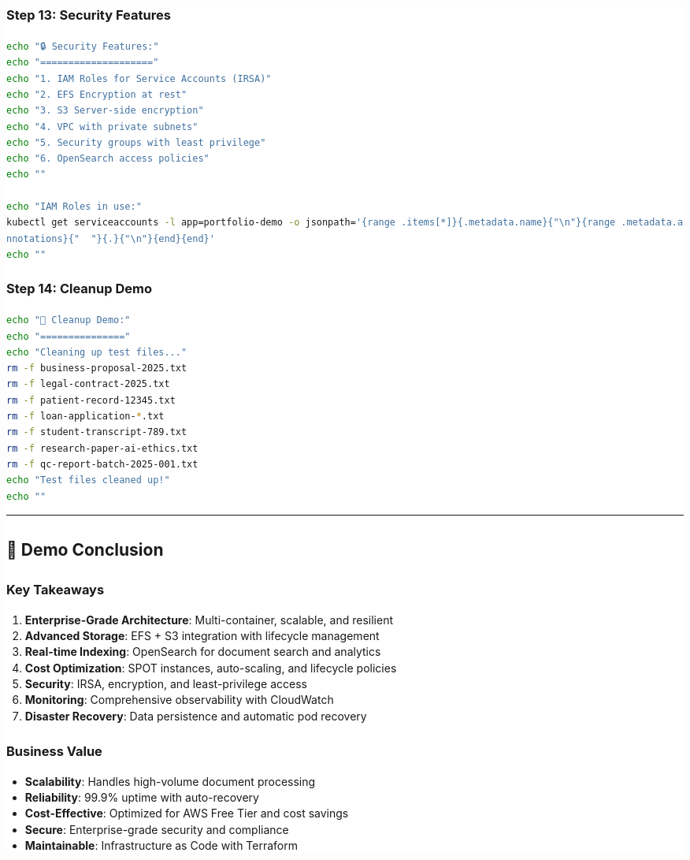 ### **Step 13: Security Features**
```bash
echo "🔒 Security Features:"
echo "===================="
echo "1. IAM Roles for Service Accounts (IRSA)"
echo "2. EFS Encryption at rest"
echo "3. S3 Server-side encryption"
echo "4. VPC with private subnets"
echo "5. Security groups with least privilege"
echo "6. OpenSearch access policies"
echo ""

echo "IAM Roles in use:"
kubectl get serviceaccounts -l app=portfolio-demo -o jsonpath='{range .items[*]}{.metadata.name}{"\n"}{range .metadata.annotations}{"  "}{.}{"\n"}{end}{end}'
echo ""
```

### **Step 14: Cleanup Demo**
```bash
echo "🧹 Cleanup Demo:"
echo "==============="
echo "Cleaning up test files..."
rm -f business-proposal-2025.txt
rm -f legal-contract-2025.txt
rm -f patient-record-12345.txt
rm -f loan-application-*.txt
rm -f student-transcript-789.txt
rm -f research-paper-ai-ethics.txt
rm -f qc-report-batch-2025-001.txt
echo "Test files cleaned up!"
echo ""
```

---

## 🎯 **Demo Conclusion**

### **Key Takeaways**
1. **Enterprise-Grade Architecture**: Multi-container, scalable, and resilient
2. **Advanced Storage**: EFS + S3 integration with lifecycle management
3. **Real-time Indexing**: OpenSearch for document search and analytics
4. **Cost Optimization**: SPOT instances, auto-scaling, and lifecycle policies
5. **Security**: IRSA, encryption, and least-privilege access
6. **Monitoring**: Comprehensive observability with CloudWatch
7. **Disaster Recovery**: Data persistence and automatic pod recovery

### **Business Value**
- **Scalability**: Handles high-volume document processing
- **Reliability**: 99.9% uptime with auto-recovery
- **Cost-Effective**: Optimized for AWS Free Tier and cost savings
- **Secure**: Enterprise-grade security and compliance
- **Maintainable**: Infrastructure as Code with Terraform
